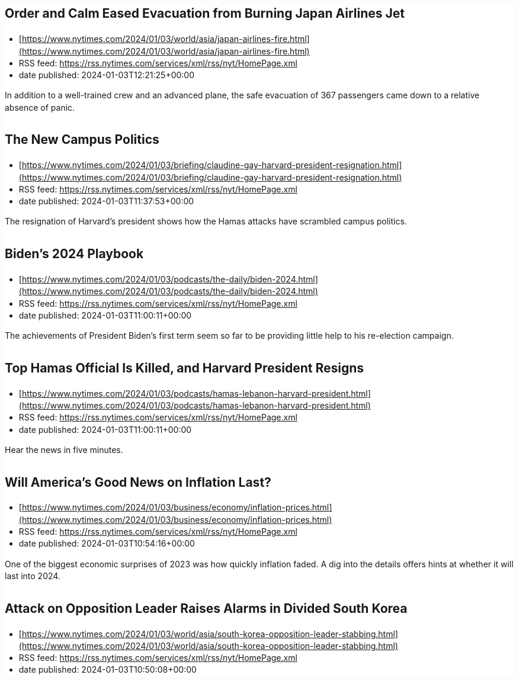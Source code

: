 ## Order and Calm Eased Evacuation from Burning Japan Airlines Jet
 - [https://www.nytimes.com/2024/01/03/world/asia/japan-airlines-fire.html](https://www.nytimes.com/2024/01/03/world/asia/japan-airlines-fire.html)
 - RSS feed: https://rss.nytimes.com/services/xml/rss/nyt/HomePage.xml
 - date published: 2024-01-03T12:21:25+00:00

In addition to a well-trained crew and an advanced plane, the safe evacuation of 367 passengers came down to a relative absence of panic.

## The New Campus Politics
 - [https://www.nytimes.com/2024/01/03/briefing/claudine-gay-harvard-president-resignation.html](https://www.nytimes.com/2024/01/03/briefing/claudine-gay-harvard-president-resignation.html)
 - RSS feed: https://rss.nytimes.com/services/xml/rss/nyt/HomePage.xml
 - date published: 2024-01-03T11:37:53+00:00

The resignation of Harvard’s president shows how the Hamas attacks have scrambled campus politics.

## Biden’s 2024 Playbook
 - [https://www.nytimes.com/2024/01/03/podcasts/the-daily/biden-2024.html](https://www.nytimes.com/2024/01/03/podcasts/the-daily/biden-2024.html)
 - RSS feed: https://rss.nytimes.com/services/xml/rss/nyt/HomePage.xml
 - date published: 2024-01-03T11:00:11+00:00

The achievements of President Biden’s first term seem so far to be providing little help to his re-election campaign.

## Top Hamas Official Is Killed, and Harvard President Resigns
 - [https://www.nytimes.com/2024/01/03/podcasts/hamas-lebanon-harvard-president.html](https://www.nytimes.com/2024/01/03/podcasts/hamas-lebanon-harvard-president.html)
 - RSS feed: https://rss.nytimes.com/services/xml/rss/nyt/HomePage.xml
 - date published: 2024-01-03T11:00:11+00:00

Hear the news in five minutes.

## Will America’s Good News on Inflation Last?
 - [https://www.nytimes.com/2024/01/03/business/economy/inflation-prices.html](https://www.nytimes.com/2024/01/03/business/economy/inflation-prices.html)
 - RSS feed: https://rss.nytimes.com/services/xml/rss/nyt/HomePage.xml
 - date published: 2024-01-03T10:54:16+00:00

One of the biggest economic surprises of 2023 was how quickly inflation faded. A dig into the details offers hints at whether it will last into 2024.

## Attack on Opposition Leader Raises Alarms in Divided South Korea
 - [https://www.nytimes.com/2024/01/03/world/asia/south-korea-opposition-leader-stabbing.html](https://www.nytimes.com/2024/01/03/world/asia/south-korea-opposition-leader-stabbing.html)
 - RSS feed: https://rss.nytimes.com/services/xml/rss/nyt/HomePage.xml
 - date published: 2024-01-03T10:50:08+00:00
